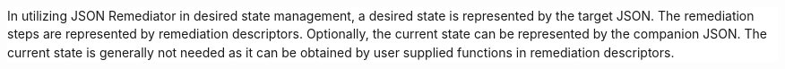 In utilizing JSON Remediator in desired state management, a desired state is represented by
the target JSON. The remediation steps are represented by remediation descriptors. Optionally,
the current state can be represented by the companion JSON. The current state is generally not
needed as it can be obtained by user supplied functions in remediation descriptors.